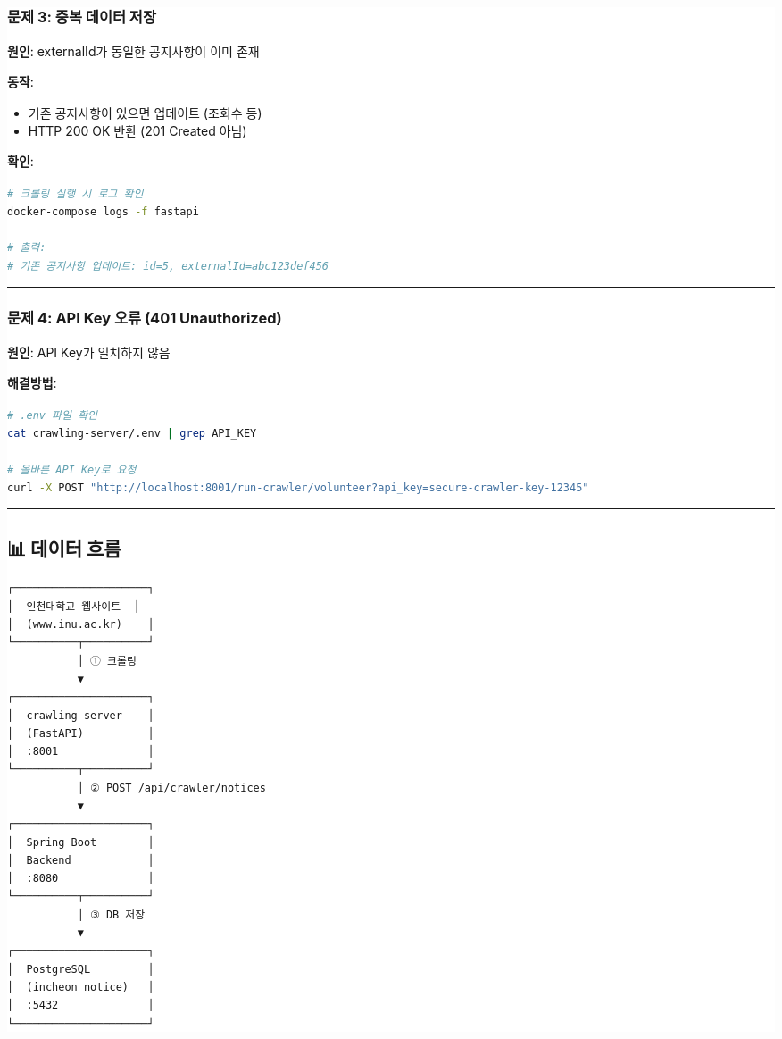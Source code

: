 ### 문제 3: 중복 데이터 저장

**원인**: externalId가 동일한 공지사항이 이미 존재

**동작**:
- 기존 공지사항이 있으면 업데이트 (조회수 등)
- HTTP 200 OK 반환 (201 Created 아님)

**확인**:
```bash
# 크롤링 실행 시 로그 확인
docker-compose logs -f fastapi

# 출력:
# 기존 공지사항 업데이트: id=5, externalId=abc123def456
```

---

### 문제 4: API Key 오류 (401 Unauthorized)

**원인**: API Key가 일치하지 않음

**해결방법**:
```bash
# .env 파일 확인
cat crawling-server/.env | grep API_KEY

# 올바른 API Key로 요청
curl -X POST "http://localhost:8001/run-crawler/volunteer?api_key=secure-crawler-key-12345"
```

---

## 📊 데이터 흐름

```
┌─────────────────────┐
│  인천대학교 웹사이트  │
│  (www.inu.ac.kr)    │
└──────────┬──────────┘
           │ ① 크롤링
           ▼
┌─────────────────────┐
│  crawling-server    │
│  (FastAPI)          │
│  :8001              │
└──────────┬──────────┘
           │ ② POST /api/crawler/notices
           ▼
┌─────────────────────┐
│  Spring Boot        │
│  Backend            │
│  :8080              │
└──────────┬──────────┘
           │ ③ DB 저장
           ▼
┌─────────────────────┐
│  PostgreSQL         │
│  (incheon_notice)   │
│  :5432              │
└─────────────────────┘
```
